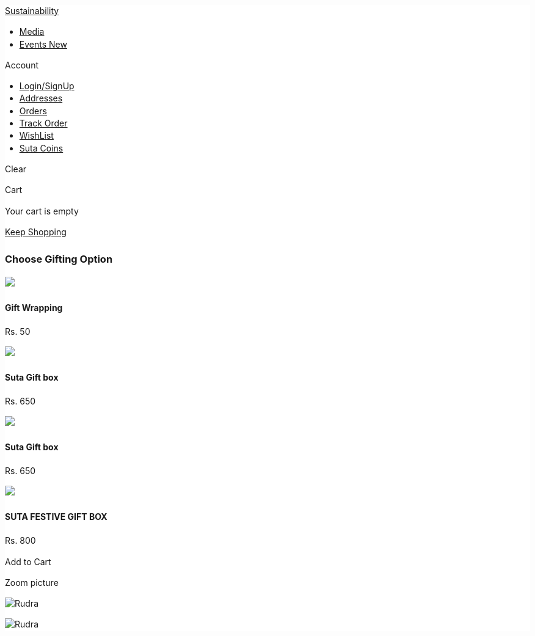 [Sustainability](/blogs/sustainability)
- [Media](/pages/media)
- [Events New](/pages/events-exhibitions)

Account

- [Login/SignUp](/account)
- [Addresses](/account#/address)
- [Orders](/account/orders)
- [Track Order](https://suta.clickpost.ai/)
- [WishList](#swym-wishlist)
- [Suta Coins](#smile-home)

Clear

Cart

Your cart is empty

[Keep Shopping](/collections/saree)

### Choose Gifting Option

![](//suta.in/cdn/shop/files/gift-wrapping-511146_100x.jpg?v=1716450209)

#### Gift Wrapping

Rs. 50

![](//suta.in/cdn/shop/files/sutapinkgiftboxnoneditDSC_0946-9_100x.jpg?v=1702461705)

#### Suta Gift box

Rs. 650

![](//suta.in/cdn/shop/files/sutagreengiftboxnoneditDSC00438-17_4e17c8e0-7c6f-41c4-b2ff-e4751ed2fd10_100x.jpg?v=1721040722)

#### Suta Gift box

Rs. 650

![](//suta.in/cdn/shop/files/IMG_7065_1d2465ac-dd4d-408f-8ff6-176eb047f83d_100x.jpg?v=1720263445)

#### SUTA FESTIVE GIFT BOX

Rs. 800

Add to Cart

Zoom picture

[](#looxReviews)

![Rudra](//suta.in/cdn/shop/files/Rekha_7_2c098043-7b7e-457f-bac7-e6d1ab8c6677.jpg?v=1724933789&width=1536)

![Rudra](//suta.in/cdn/shop/files/Rekha_5.jpg?v=1724933817&width=3674)

